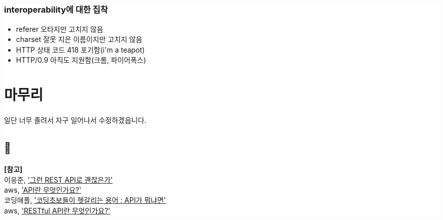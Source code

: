 ### interoperability에 대한 집착
- referer 오타지만 고치지 않음
- charset 잘못 지은 이름이지만 고치지 않음
- HTTP 상태 코드 418 포기함(i'm a teapot)
- HTTP/0.9 아직도 지원함(크롬, 파이어폭스)


# 마무리
일단 너무 졸려서 자구 일어나서 수정하겠읍니다.


🌟
---

**[참고]**  
이응준, ['그런 REST API로 괜찮은가'](https://www.youtube.com/watch?v=RP_f5dMoHFc)<br>
aws, ['API란 무엇인가요?'](https://aws.amazon.com/ko/what-is/api/)<br>
코딩애플, ['코딩초보들이 헷갈리는 용어 : API가 뭐냐면'](https://www.youtube.com/watch?v=ckSdPNKM2pY&t=106s)<br>
aws, ['RESTful API란 무엇인가요?'](https://aws.amazon.com/ko/what-is/restful-api/)